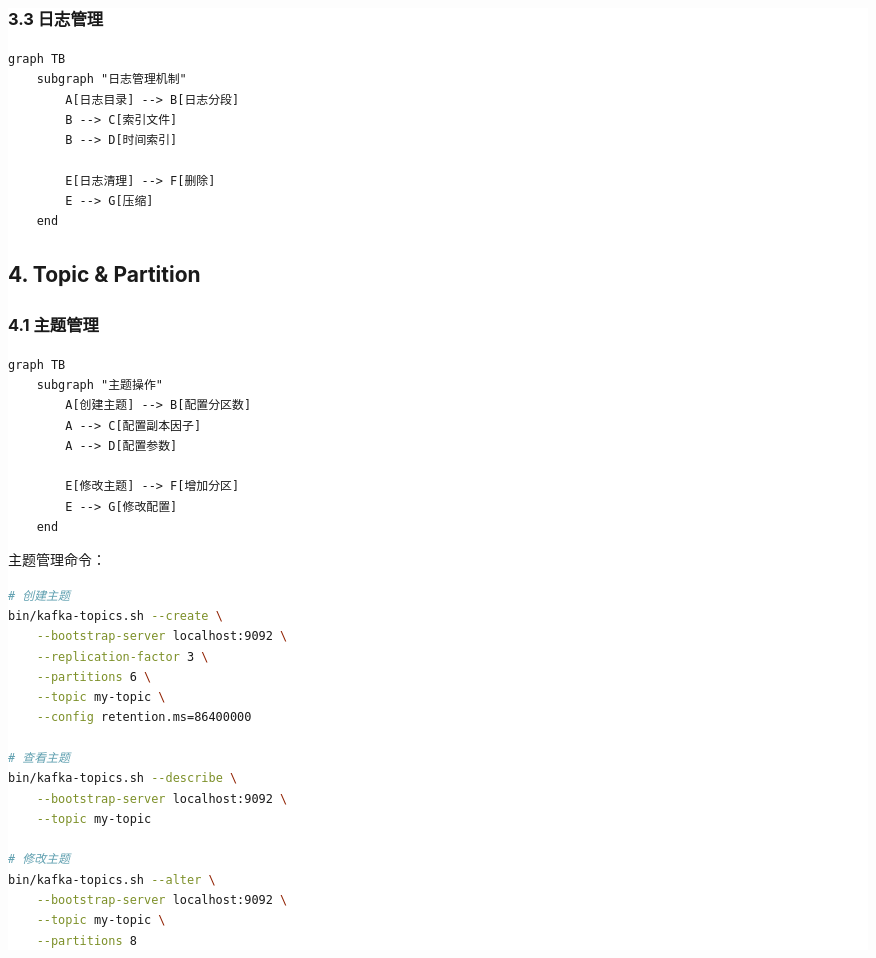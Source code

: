 ### 3.3 日志管理

```mermaid
graph TB
    subgraph "日志管理机制"
        A[日志目录] --> B[日志分段]
        B --> C[索引文件]
        B --> D[时间索引]
        
        E[日志清理] --> F[删除]
        E --> G[压缩]
    end
```

## 4. Topic & Partition

### 4.1 主题管理

```mermaid
graph TB
    subgraph "主题操作"
        A[创建主题] --> B[配置分区数]
        A --> C[配置副本因子]
        A --> D[配置参数]
        
        E[修改主题] --> F[增加分区]
        E --> G[修改配置]
    end
```

主题管理命令：
```bash
# 创建主题
bin/kafka-topics.sh --create \
    --bootstrap-server localhost:9092 \
    --replication-factor 3 \
    --partitions 6 \
    --topic my-topic \
    --config retention.ms=86400000

# 查看主题
bin/kafka-topics.sh --describe \
    --bootstrap-server localhost:9092 \
    --topic my-topic

# 修改主题
bin/kafka-topics.sh --alter \
    --bootstrap-server localhost:9092 \
    --topic my-topic \
    --partitions 8
```
